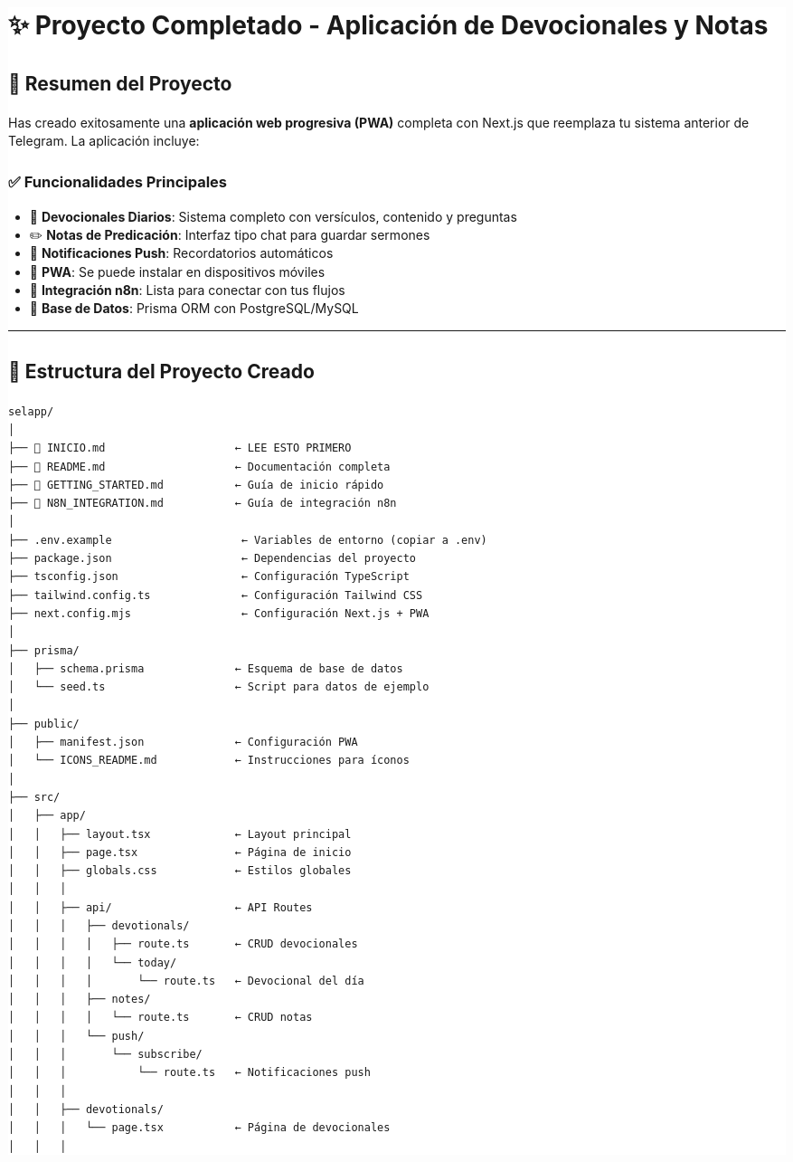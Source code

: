 # ✨ Proyecto Completado - Aplicación de Devocionales y Notas

## 🎯 Resumen del Proyecto

Has creado exitosamente una **aplicación web progresiva (PWA)** completa con Next.js que reemplaza tu sistema anterior de Telegram. La aplicación incluye:

### ✅ Funcionalidades Principales
- 📖 **Devocionales Diarios**: Sistema completo con versículos, contenido y preguntas
- ✏️ **Notas de Predicación**: Interfaz tipo chat para guardar sermones
- 🔔 **Notificaciones Push**: Recordatorios automáticos
- 📱 **PWA**: Se puede instalar en dispositivos móviles
- 🔄 **Integración n8n**: Lista para conectar con tus flujos
- 💾 **Base de Datos**: Prisma ORM con PostgreSQL/MySQL

---

## 📁 Estructura del Proyecto Creado

```
selapp/
│
├── 📄 INICIO.md                    ← LEE ESTO PRIMERO
├── 📄 README.md                    ← Documentación completa
├── 📄 GETTING_STARTED.md           ← Guía de inicio rápido
├── 📄 N8N_INTEGRATION.md           ← Guía de integración n8n
│
├── .env.example                    ← Variables de entorno (copiar a .env)
├── package.json                    ← Dependencias del proyecto
├── tsconfig.json                   ← Configuración TypeScript
├── tailwind.config.ts              ← Configuración Tailwind CSS
├── next.config.mjs                 ← Configuración Next.js + PWA
│
├── prisma/
│   ├── schema.prisma              ← Esquema de base de datos
│   └── seed.ts                    ← Script para datos de ejemplo
│
├── public/
│   ├── manifest.json              ← Configuración PWA
│   └── ICONS_README.md            ← Instrucciones para íconos
│
├── src/
│   ├── app/
│   │   ├── layout.tsx             ← Layout principal
│   │   ├── page.tsx               ← Página de inicio
│   │   ├── globals.css            ← Estilos globales
│   │   │
│   │   ├── api/                   ← API Routes
│   │   │   ├── devotionals/
│   │   │   │   ├── route.ts       ← CRUD devocionales
│   │   │   │   └── today/
│   │   │   │       └── route.ts   ← Devocional del día
│   │   │   ├── notes/
│   │   │   │   └── route.ts       ← CRUD notas
│   │   │   └── push/
│   │   │       └── subscribe/
│   │   │           └── route.ts   ← Notificaciones push
│   │   │
│   │   ├── devotionals/
│   │   │   └── page.tsx           ← Página de devocionales
│   │   │
```